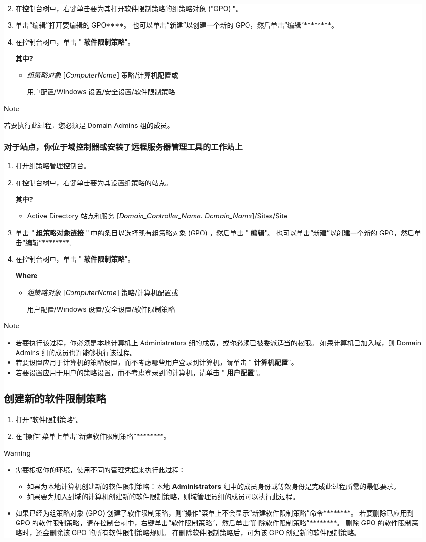 2.  在控制台树中，右键单击要为其打开软件限制策略的组策略对象 ("GPO) "。

3.  单击“编辑”打开要编辑的 GPO****。 也可以单击“新建”以创建一个新的 GPO，然后单击“编辑”********。

4.  在控制台树中，单击 " **软件限制策略**"。

    **其中?**

    -   *组策略对象* [*ComputerName*] 策略/计算机配置或

        用户配置/Windows 设置/安全设置/软件限制策略

> [!NOTE]
> 若要执行此过程，您必须是 Domain Admins 组的成员。

### <a name="for-a-site-and-you-are-on-a-domain-controller-or-on-a-workstation-that-has-the-remote-server-administration-tools-installed"></a><a name="BKMK_4"></a>对于站点，你位于域控制器或安装了远程服务器管理工具的工作站上

1.  打开组策略管理控制台。

2.  在控制台树中，右键单击要为其设置组策略的站点。

    **其中?**

    -   Active Directory 站点和服务 [*Domain_Controller_Name. Domain_Name*]/Sites/Site

3.  单击 " **组策略对象链接** " 中的条目以选择现有组策略对象 (GPO) ，然后单击 " **编辑**"。 也可以单击“新建”以创建一个新的 GPO，然后单击“编辑”********。

4.  在控制台树中，单击 " **软件限制策略**"。

    **Where**

    -   *组策略对象* [*ComputerName*] 策略/计算机配置或

        用户配置/Windows 设置/安全设置/软件限制策略

> [!NOTE]
> -   若要执行该过程，你必须是本地计算机上 Administrators 组的成员，或你必须已被委派适当的权限。 如果计算机已加入域，则 Domain Admins 组的成员也许能够执行该过程。
> -   若要设置应用于计算机的策略设置，而不考虑哪些用户登录到计算机，请单击 " **计算机配置**"。
> -   若要设置应用于用户的策略设置，而不考虑登录到的计算机，请单击 " **用户配置**"。

## <a name="to-create-new-software-restriction-policies"></a><a name="BKMK_Create_SRP"></a>创建新的软件限制策略

1.  打开“软件限制策略”。

2.  在“操作”菜单上单击“新建软件限制策略”********。

> [!WARNING]
> -   需要根据你的环境，使用不同的管理凭据来执行此过程：
>
>     -   如果为本地计算机创建新的软件限制策略：本地 **Administrators** 组中的成员身份或等效身份是完成此过程所需的最低要求。
>     -   如果要为加入到域的计算机创建新的软件限制策略，则域管理员组的成员可以执行此过程。
> -   如果已经为组策略对象 (GPO) 创建了软件限制策略，则“操作”菜单上不会显示“新建软件限制策略”命令********。 若要删除已应用到 GPO 的软件限制策略，请在控制台树中，右键单击“软件限制策略”，然后单击“删除软件限制策略”********。 删除 GPO 的软件限制策略时，还会删除该 GPO 的所有软件限制策略规则。 在删除软件限制策略后，可为该 GPO 创建新的软件限制策略。
